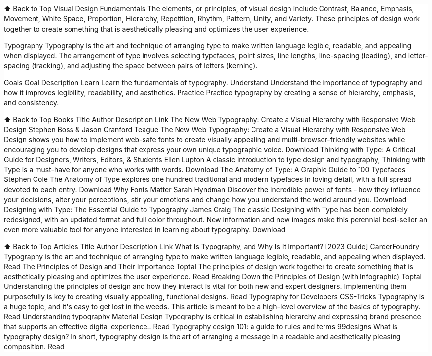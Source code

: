 ⬆️ Back to Top
Visual Design Fundamentals
The elements, or principles, of visual design include Contrast, Balance, Emphasis, Movement, White Space, Proportion, Hierarchy, Repetition, Rhythm, Pattern, Unity, and Variety. These principles of design work together to create something that is aesthetically pleasing and optimizes the user experience.

Typography
Typography is the art and technique of arranging type to make written language legible, readable, and appealing when displayed. The arrangement of type involves selecting typefaces, point sizes, line lengths, line-spacing (leading), and letter-spacing (tracking), and adjusting the space between pairs of letters (kerning).

Goals
Goal	Description
Learn	Learn the fundamentals of typography.
Understand	Understand the importance of typography and how it improves legibility, readability, and aesthetics.
Practice	Practice typography by creating a sense of hierarchy, emphasis, and consistency.

⬆️ Back to Top
Books
Title	Author	Description	Link
The New Web Typography: Create a Visual Hierarchy with Responsive Web Design	Stephen Boss & Jason Cranford Teague	The New Web Typography: Create a Visual Hierarchy with Responsive Web Design shows you how to implement web-safe fonts to create visually appealing and multi-browser-friendly websites while encouraging you to develop designs that express your own unique typographic voice.	Download
Thinking with Type: A Critical Guide for Designers, Writers, Editors, & Students	Ellen Lupton	A classic introduction to type design and typography, Thinking with Type is a must-have for anyone who works with words.	Download
The Anatomy of Type: A Graphic Guide to 100 Typefaces	Stephen Cole	The Anatomy of Type explores one hundred traditional and modern typefaces in loving detail, with a full spread devoted to each entry.	Download
Why Fonts Matter	Sarah Hyndman	Discover the incredible power of fonts - how they influence your decisions, alter your perceptions, stir your emotions and change how you understand the world around you.	Download
Designing with Type: The Essential Guide to Typography	James Craig	The classic Designing with Type has been completely redesigned, with an updated format and full color throughout. New information and new images make this perennial best-seller an even more valuable tool for anyone interested in learning about typography.	Download

⬆️ Back to Top
Articles
Title	Author	Description	Link
What Is Typography, and Why Is It Important? [2023 Guide]	CareerFoundry	Typography is the art and technique of arranging type to make written language legible, readable, and appealing when displayed.	Read
The Principles of Design and Their Importance	Toptal	The principles of design work together to create something that is aesthetically pleasing and optimizes the user experience.	Read
Breaking Down the Principles of Design (with Infographic)	Toptal	Understanding the principles of design and how they interact is vital for both new and expert designers. Implementing them purposefully is key to creating visually appealing, functional designs.	Read
Typography for Developers	CSS-Tricks	Typography is a huge topic, and it's easy to get lost in the weeds. This article is meant to be a high-level overview of the basics of typography.	Read
Understanding typography	Material Design	Typography is critical in establishing hierarchy and expressing brand presence that supports an effective digital experience..	Read
Typography design 101: a guide to rules and terms	99designs	What is typography design? In short, typography design is the art of arranging a message in a readable and aesthetically pleasing composition.	Read

